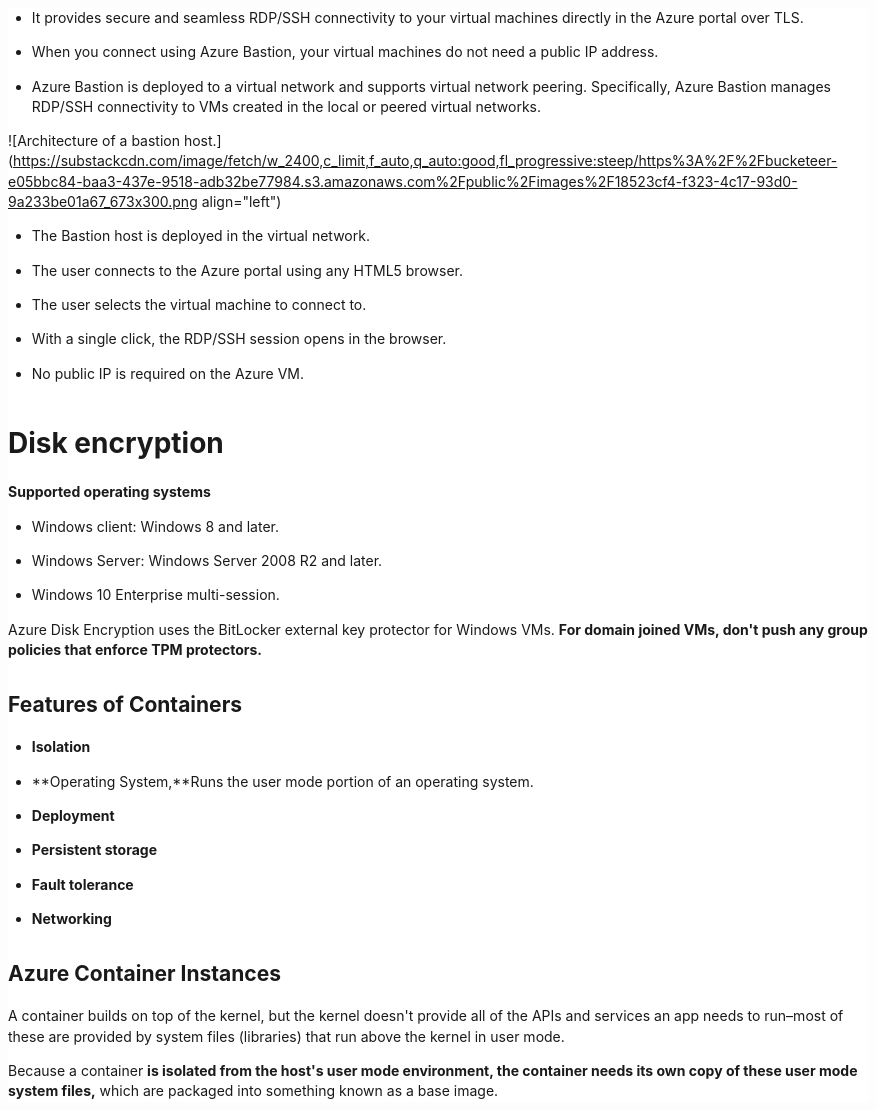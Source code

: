 * It provides secure and seamless RDP/SSH connectivity to your virtual machines directly in the Azure portal over TLS.
    
* When you connect using Azure Bastion, your virtual machines do not need a public IP address.
    
* Azure Bastion is deployed to a virtual network and supports virtual network peering. Specifically, Azure Bastion manages RDP/SSH connectivity to VMs created in the local or peered virtual networks.
    

![Architecture of a bastion host.](https://substackcdn.com/image/fetch/w_2400,c_limit,f_auto,q_auto:good,fl_progressive:steep/https%3A%2F%2Fbucketeer-e05bbc84-baa3-437e-9518-adb32be77984.s3.amazonaws.com%2Fpublic%2Fimages%2F18523cf4-f323-4c17-93d0-9a233be01a67_673x300.png align="left")

* The Bastion host is deployed in the virtual network.
    
* The user connects to the Azure portal using any HTML5 browser.
    
* The user selects the virtual machine to connect to.
    
* With a single click, the RDP/SSH session opens in the browser.
    
* No public IP is required on the Azure VM.
    

# **Disk encryption**

**Supported operating systems**

* Windows client: Windows 8 and later.
    
* Windows Server: Windows Server 2008 R2 and later.
    
* Windows 10 Enterprise multi-session.
    

Azure Disk Encryption uses the BitLocker external key protector for Windows VMs. **For domain joined VMs, don't push any group policies that enforce TPM protectors.**

## **Features of Containers**

* **Isolation**
    
* \*\*Operating System,\*\*Runs the user mode portion of an operating system.
    
* **Deployment**
    
* **Persistent storage**
    
* **Fault tolerance**
    
* **Networking**
    

## Azure Container Instances

A container builds on top of the kernel, but the kernel doesn't provide all of the APIs and services an app needs to run–most of these are provided by system files (libraries) that run above the kernel in user mode.

Because a container **is isolated from the host's user mode environment, the container needs its own copy of these user mode system files,** which are packaged into something known as a base image.
